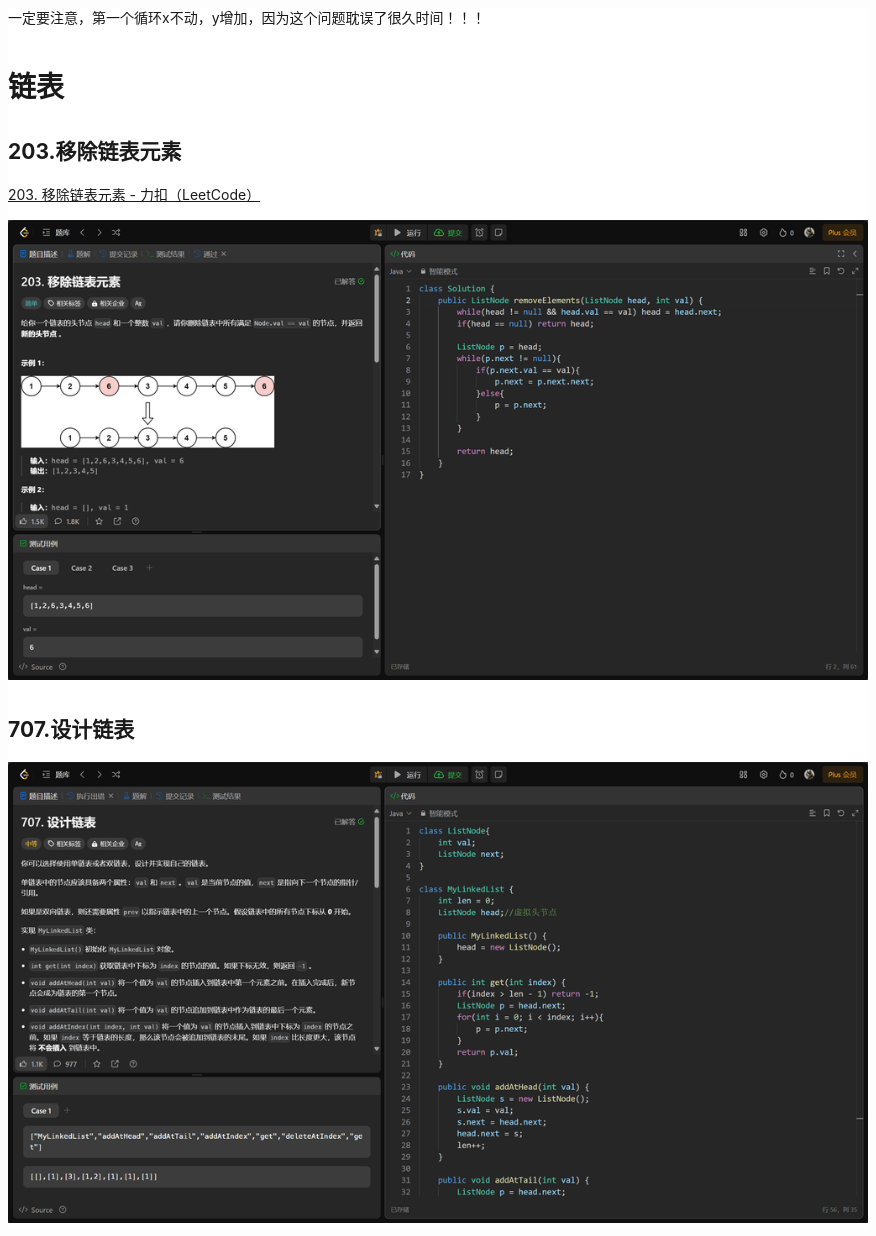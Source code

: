 一定要注意，第一个循环x不动，y增加，因为这个问题耽误了很久时间！！！

# 链表

## 203.移除链表元素

[203. 移除链表元素 - 力扣（LeetCode）](https://leetcode.cn/problems/remove-linked-list-elements/description/)

![image-20240912215507643](代码随想录.assets/image-20240912215507643.png)

## 707.设计链表

![image-20240912221554575](代码随想录.assets/image-20240912221554575.png)
